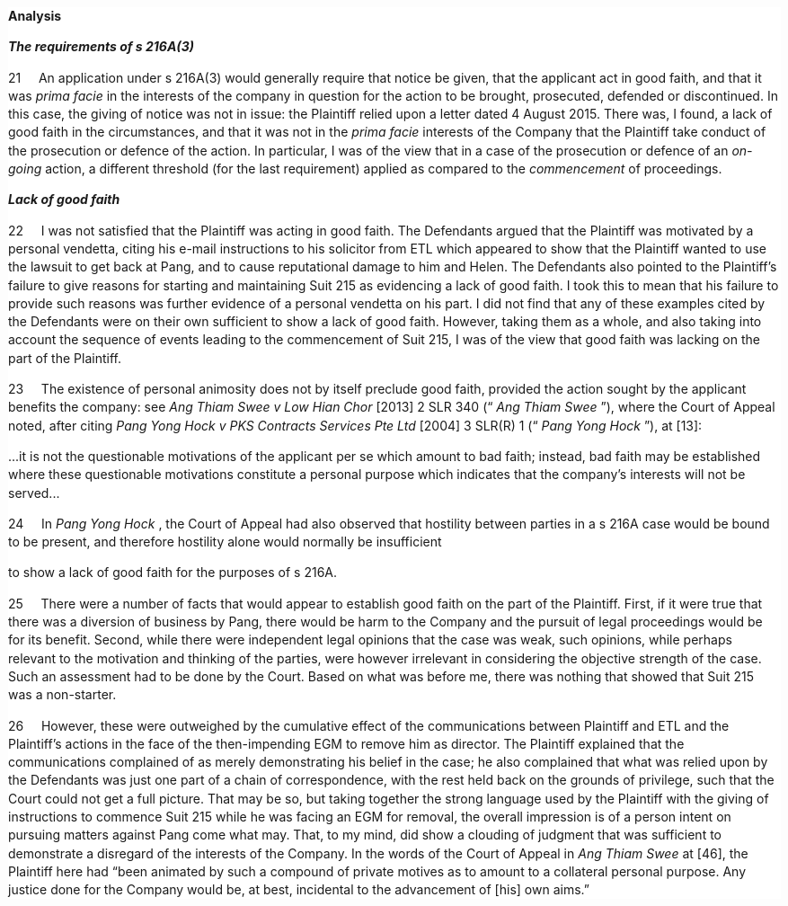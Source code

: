 **Analysis** 

**_The requirements of s 216A(3)_** 

21     An application under s 216A(3) would generally require that notice be given, that the applicant act in good faith, and that it was _prima facie_ in the interests of the company in question for the action to be brought, prosecuted, defended or discontinued. In this case, the giving of notice was not in issue: the Plaintiff relied upon a letter dated 4 August 2015. There was, I found, a lack of good faith in the circumstances, and that it was not in the _prima facie_ interests of the Company that the Plaintiff take conduct of the prosecution or defence of the action. In particular, I was of the view that in a case of the prosecution or defence of an _on-going_ action, a different threshold (for the last requirement) applied as compared to the _commencement_ of proceedings. 

**_Lack of good faith_** 

22     I was not satisfied that the Plaintiff was acting in good faith. The Defendants argued that the Plaintiff was motivated by a personal vendetta, citing his e-mail instructions to his solicitor from ETL which appeared to show that the Plaintiff wanted to use the lawsuit to get back at Pang, and to cause reputational damage to him and Helen. The Defendants also pointed to the Plaintiff’s failure to give reasons for starting and maintaining Suit 215 as evidencing a lack of good faith. I took this to mean that his failure to provide such reasons was further evidence of a personal vendetta on his part. I did not find that any of these examples cited by the Defendants were on their own sufficient to show a lack of good faith. However, taking them as a whole, and also taking into account the sequence of events leading to the commencement of Suit 215, I was of the view that good faith was lacking on the part of the Plaintiff. 

23     The existence of personal animosity does not by itself preclude good faith, provided the action sought by the applicant benefits the company: see _Ang Thiam Swee v Low Hian Chor_ <span class="citation">[2013] 2 SLR 340</span> (“ _Ang Thiam Swee_ ”), where the Court of Appeal noted, after citing _Pang Yong Hock v PKS Contracts Services Pte Ltd_ <span class="citation">[2004] 3 SLR(R) 1</span> (“ _Pang Yong Hock_ ”), at [13]: 

 ...it is not the questionable motivations of the applicant per se which amount to bad faith; instead, bad faith may be established where these questionable motivations constitute a personal purpose which indicates that the company’s interests will not be served... 

24     In _Pang Yong Hock_ , the Court of Appeal had also observed that hostility between parties in a s 216A case would be bound to be present, and therefore hostility alone would normally be insufficient 


to show a lack of good faith for the purposes of s 216A. 

25     There were a number of facts that would appear to establish good faith on the part of the Plaintiff. First, if it were true that there was a diversion of business by Pang, there would be harm to the Company and the pursuit of legal proceedings would be for its benefit. Second, while there were independent legal opinions that the case was weak, such opinions, while perhaps relevant to the motivation and thinking of the parties, were however irrelevant in considering the objective strength of the case. Such an assessment had to be done by the Court. Based on what was before me, there was nothing that showed that Suit 215 was a non-starter. 

26     However, these were outweighed by the cumulative effect of the communications between Plaintiff and ETL and the Plaintiff’s actions in the face of the then-impending EGM to remove him as director. The Plaintiff explained that the communications complained of as merely demonstrating his belief in the case; he also complained that what was relied upon by the Defendants was just one part of a chain of correspondence, with the rest held back on the grounds of privilege, such that the Court could not get a full picture. That may be so, but taking together the strong language used by the Plaintiff with the giving of instructions to commence Suit 215 while he was facing an EGM for removal, the overall impression is of a person intent on pursuing matters against Pang come what may. That, to my mind, did show a clouding of judgment that was sufficient to demonstrate a disregard of the interests of the Company. In the words of the Court of Appeal in _Ang Thiam Swee_ at [46], the Plaintiff here had “been animated by such a compound of private motives as to amount to a collateral personal purpose. Any justice done for the Company would be, at best, incidental to the advancement of [his] own aims.” 
